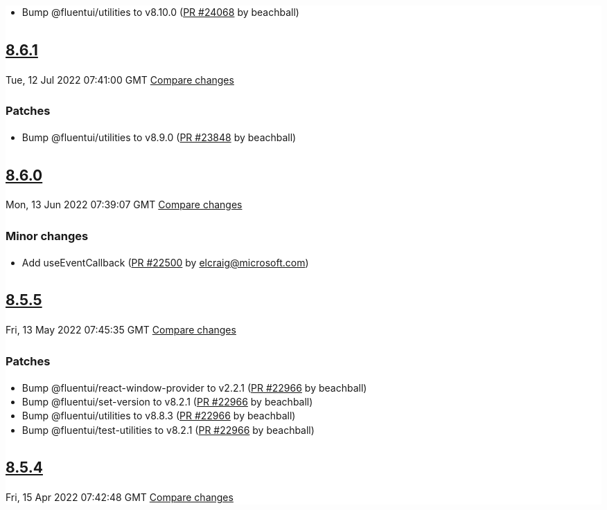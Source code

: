 - Bump @fluentui/utilities to v8.10.0 ([PR #24068](https://github.com/microsoft/fluentui/pull/24068) by beachball)

## [8.6.1](https://github.com/microsoft/fluentui/tree/@fluentui/react-hooks_v8.6.1)

Tue, 12 Jul 2022 07:41:00 GMT 
[Compare changes](https://github.com/microsoft/fluentui/compare/@fluentui/react-hooks_v8.6.0..@fluentui/react-hooks_v8.6.1)

### Patches

- Bump @fluentui/utilities to v8.9.0 ([PR #23848](https://github.com/microsoft/fluentui/pull/23848) by beachball)

## [8.6.0](https://github.com/microsoft/fluentui/tree/@fluentui/react-hooks_v8.6.0)

Mon, 13 Jun 2022 07:39:07 GMT 
[Compare changes](https://github.com/microsoft/fluentui/compare/@fluentui/react-hooks_v8.5.5..@fluentui/react-hooks_v8.6.0)

### Minor changes

- Add useEventCallback ([PR #22500](https://github.com/microsoft/fluentui/pull/22500) by elcraig@microsoft.com)

## [8.5.5](https://github.com/microsoft/fluentui/tree/@fluentui/react-hooks_v8.5.5)

Fri, 13 May 2022 07:45:35 GMT 
[Compare changes](https://github.com/microsoft/fluentui/compare/@fluentui/react-hooks_v8.5.4..@fluentui/react-hooks_v8.5.5)

### Patches

- Bump @fluentui/react-window-provider to v2.2.1 ([PR #22966](https://github.com/microsoft/fluentui/pull/22966) by beachball)
- Bump @fluentui/set-version to v8.2.1 ([PR #22966](https://github.com/microsoft/fluentui/pull/22966) by beachball)
- Bump @fluentui/utilities to v8.8.3 ([PR #22966](https://github.com/microsoft/fluentui/pull/22966) by beachball)
- Bump @fluentui/test-utilities to v8.2.1 ([PR #22966](https://github.com/microsoft/fluentui/pull/22966) by beachball)

## [8.5.4](https://github.com/microsoft/fluentui/tree/@fluentui/react-hooks_v8.5.4)

Fri, 15 Apr 2022 07:42:48 GMT 
[Compare changes](https://github.com/microsoft/fluentui/compare/@fluentui/react-hooks_v8.5.3..@fluentui/react-hooks_v8.5.4)

